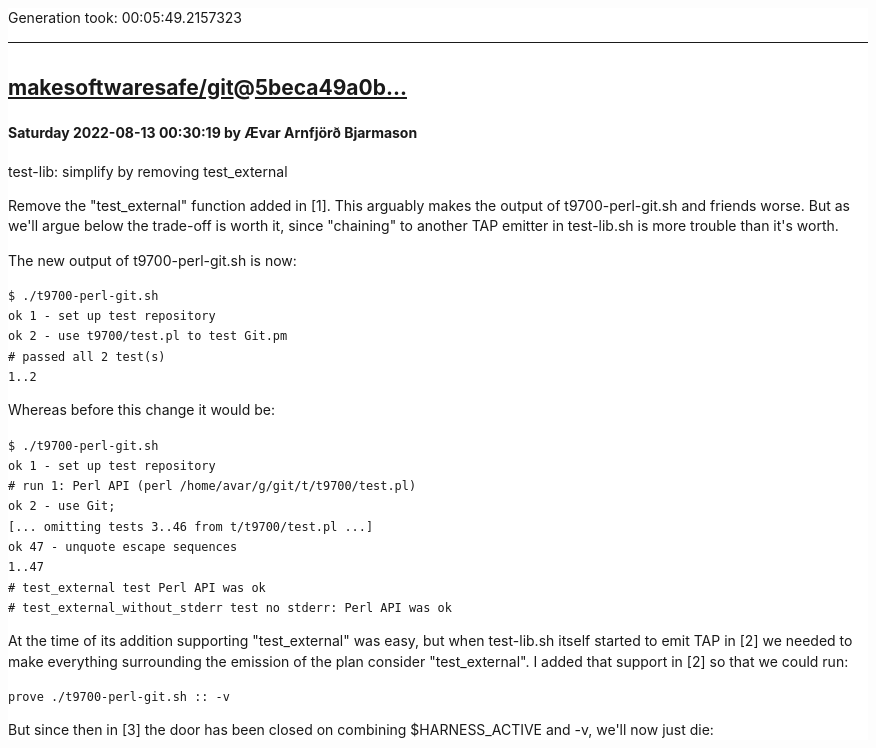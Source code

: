
Generation took: 00:05:49.2157323

---
## [makesoftwaresafe/git](https://github.com/makesoftwaresafe/git)@[5beca49a0b...](https://github.com/makesoftwaresafe/git/commit/5beca49a0b1f3c6d05a4437ca037ab2123a2de57)
#### Saturday 2022-08-13 00:30:19 by Ævar Arnfjörð Bjarmason

test-lib: simplify by removing test_external

Remove the "test_external" function added in [1]. This arguably makes
the output of t9700-perl-git.sh and friends worse. But as we'll argue
below the trade-off is worth it, since "chaining" to another TAP
emitter in test-lib.sh is more trouble than it's worth.

The new output of t9700-perl-git.sh is now:

	$ ./t9700-perl-git.sh
	ok 1 - set up test repository
	ok 2 - use t9700/test.pl to test Git.pm
	# passed all 2 test(s)
	1..2

Whereas before this change it would be:

	$ ./t9700-perl-git.sh
	ok 1 - set up test repository
	# run 1: Perl API (perl /home/avar/g/git/t/t9700/test.pl)
	ok 2 - use Git;
	[... omitting tests 3..46 from t/t9700/test.pl ...]
	ok 47 - unquote escape sequences
	1..47
	# test_external test Perl API was ok
	# test_external_without_stderr test no stderr: Perl API was ok

At the time of its addition supporting "test_external" was easy, but
when test-lib.sh itself started to emit TAP in [2] we needed to make
everything surrounding the emission of the plan consider
"test_external". I added that support in [2] so that we could run:

	prove ./t9700-perl-git.sh :: -v

But since then in [3] the door has been closed on combining
$HARNESS_ACTIVE and -v, we'll now just die:
